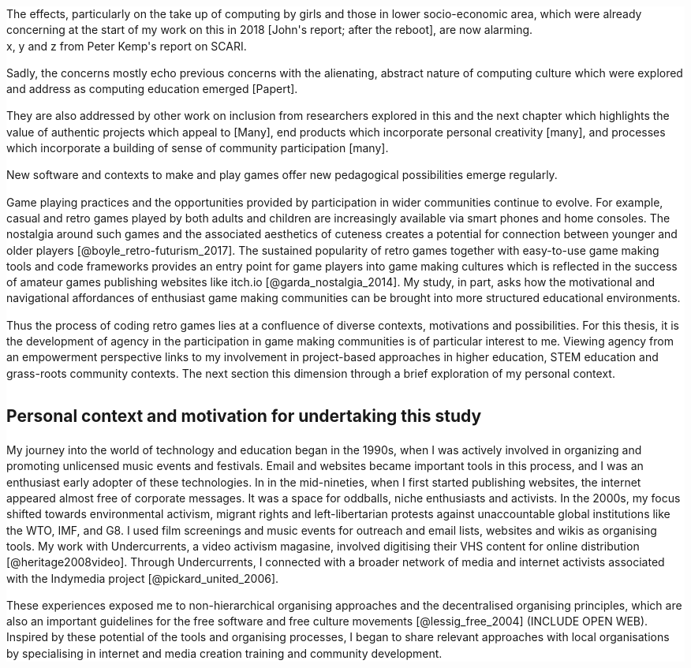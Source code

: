 The effects, particularly on the take up of computing by girls and those in lower socio-economic area, which were already concerning at the start of my work on this in 2018 [John's report; after the reboot], are now alarming.      
x, y and z from Peter Kemp's report on SCARI.

Sadly, the concerns mostly echo previous concerns with the alienating, abstract nature of computing culture which were explored and address as computing education emerged [Papert].

They are also addressed by other work on inclusion from researchers explored in this and the next chapter which highlights the value of authentic projects which appeal to [Many], end products which incorporate personal creativity [many], and processes which incorporate a building of sense of community participation [many].

New software and contexts to make and play games offer new pedagogical possibilities emerge regularly.

Game playing practices and the opportunities provided by participation in wider communities  continue to evolve. For example, casual and retro games played by both adults and children are increasingly available via smart phones and home consoles. The nostalgia around such games and the associated aesthetics of cuteness creates a potential for connection between younger and older players [@boyle_retro-futurism_2017]. The sustained popularity of retro games together with easy-to-use game making tools and code frameworks provides an entry point for game players into game making cultures which is reflected in the success of amateur games publishing websites like itch.io [@garda_nostalgia_2014]. My study, in part, asks how the motivational and navigational affordances of enthusiast game making communities can be brought into more structured educational environments.   

Thus the process of coding retro games lies at a confluence of diverse contexts, motivations and possibilities. For this thesis, it is the development of agency in the participation in game making communities is of particular interest to me. Viewing agency from an empowerment perspective  links to my involvement in project-based approaches in higher education, STEM education and grass-roots community contexts. The next section this dimension through a brief exploration of my personal context.

## Personal context and motivation for undertaking this study






My journey into the world of technology and education began in the 1990s, when I was actively involved in organizing and promoting unlicensed music events and festivals. Email and websites became important tools in this process, and I was an enthusiast early adopter of these technologies. In in the mid-nineties, when I first started publishing websites, the internet appeared almost free of corporate messages. It was a space for oddballs, niche enthusiasts and activists. In the 2000s, my focus shifted towards environmental activism, migrant rights and left-libertarian protests against unaccountable global institutions like the WTO, IMF, and G8.  I used film screenings and music events for outreach and email lists, websites and wikis as organising tools. My work with Undercurrents, a video activism magasine, involved digitising their VHS content for online distribution [@heritage2008video]. Through Undercurrents, I connected with a broader network of media and internet activists associated with the Indymedia project  [@pickard_united_2006].

These experiences exposed me to non-hierarchical organising approaches and the decentralised organising principles, which are also an important guidelines for the free software and free culture movements [@lessig_free_2004] (INCLUDE OPEN WEB). Inspired by these potential of the tools and organising processes, I began to share relevant approaches with local organisations by specialising in internet and media creation training and community development.


[^1]: https://en.wikipedia.org/wiki/Undercover_Policing_Inquiry
[^2]: https://en.wikipedia.org/wiki/UK_undercover_policing_relationships_scandal
[^3]: https://en.wikipedia.org/wiki/Embrace,_extend,_and_extinguish
[^4]: https://web.archive.org/web/20200423162826/http://edlab.org.uk/
[^5]: http://archive.flossmanuals.net/an-open-web/